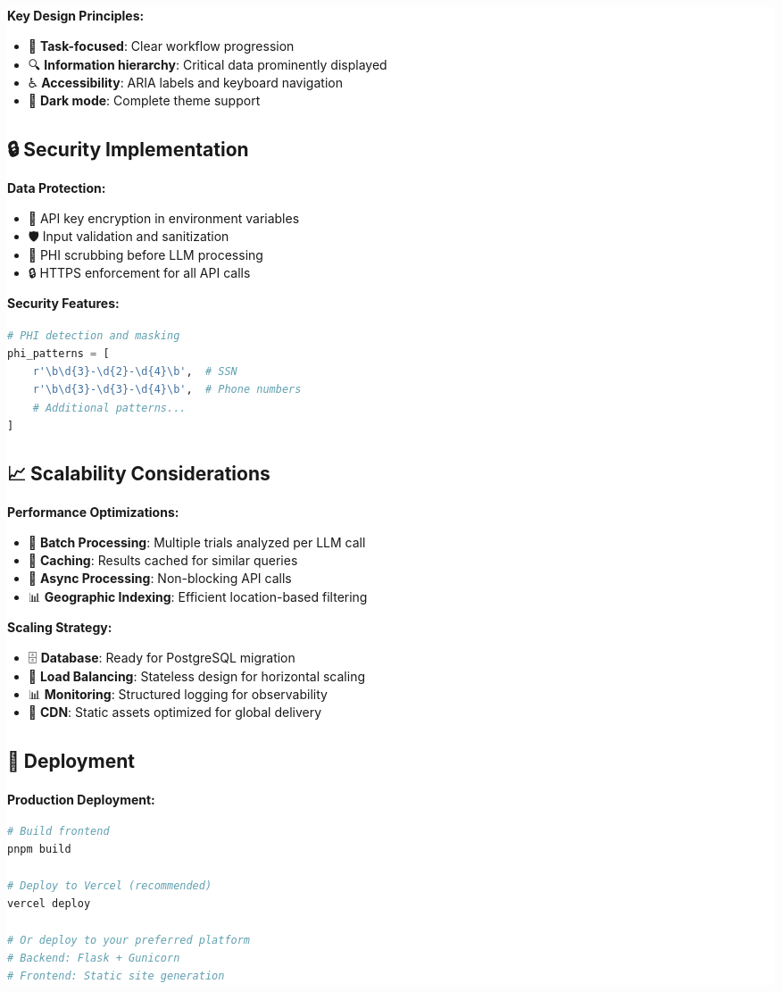 **Key Design Principles:**
- 🎯 **Task-focused**: Clear workflow progression
- 🔍 **Information hierarchy**: Critical data prominently displayed
- ♿ **Accessibility**: ARIA labels and keyboard navigation
- 🌙 **Dark mode**: Complete theme support

## 🔒 Security Implementation

**Data Protection:**
- 🔐 API key encryption in environment variables
- 🛡️ Input validation and sanitization
- 🚫 PHI scrubbing before LLM processing
- 🔒 HTTPS enforcement for all API calls

**Security Features:**
```python
# PHI detection and masking
phi_patterns = [
    r'\b\d{3}-\d{2}-\d{4}\b',  # SSN
    r'\b\d{3}-\d{3}-\d{4}\b',  # Phone numbers
    # Additional patterns...
]
```

## 📈 Scalability Considerations

**Performance Optimizations:**
- 🚀 **Batch Processing**: Multiple trials analyzed per LLM call
- 💾 **Caching**: Results cached for similar queries
- 🔄 **Async Processing**: Non-blocking API calls
- 📊 **Geographic Indexing**: Efficient location-based filtering

**Scaling Strategy:**
- 🗄️ **Database**: Ready for PostgreSQL migration
- 🔄 **Load Balancing**: Stateless design for horizontal scaling
- 📊 **Monitoring**: Structured logging for observability
- 🚀 **CDN**: Static assets optimized for global delivery

## 🚀 Deployment

**Production Deployment:**
```bash
# Build frontend
pnpm build

# Deploy to Vercel (recommended)
vercel deploy

# Or deploy to your preferred platform
# Backend: Flask + Gunicorn
# Frontend: Static site generation
```
